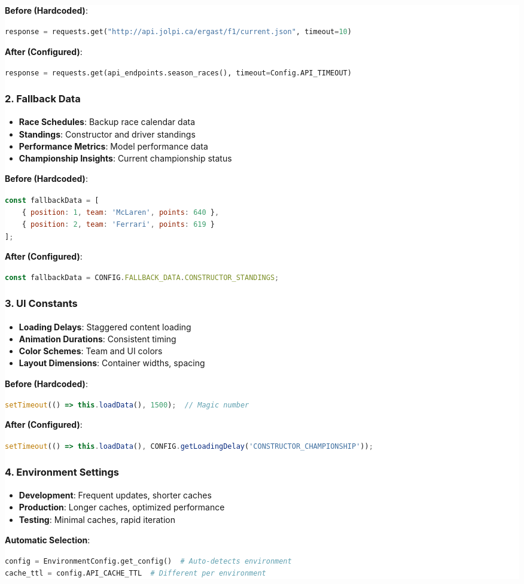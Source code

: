 **Before (Hardcoded)**:
```python
response = requests.get("http://api.jolpi.ca/ergast/f1/current.json", timeout=10)
```

**After (Configured)**:
```python
response = requests.get(api_endpoints.season_races(), timeout=Config.API_TIMEOUT)
```

### 2. Fallback Data
- **Race Schedules**: Backup race calendar data
- **Standings**: Constructor and driver standings
- **Performance Metrics**: Model performance data
- **Championship Insights**: Current championship status

**Before (Hardcoded)**:
```javascript
const fallbackData = [
    { position: 1, team: 'McLaren', points: 640 },
    { position: 2, team: 'Ferrari', points: 619 }
];
```

**After (Configured)**:
```javascript
const fallbackData = CONFIG.FALLBACK_DATA.CONSTRUCTOR_STANDINGS;
```

### 3. UI Constants
- **Loading Delays**: Staggered content loading
- **Animation Durations**: Consistent timing
- **Color Schemes**: Team and UI colors
- **Layout Dimensions**: Container widths, spacing

**Before (Hardcoded)**:
```javascript
setTimeout(() => this.loadData(), 1500);  // Magic number
```

**After (Configured)**:
```javascript
setTimeout(() => this.loadData(), CONFIG.getLoadingDelay('CONSTRUCTOR_CHAMPIONSHIP'));
```

### 4. Environment Settings
- **Development**: Frequent updates, shorter caches
- **Production**: Longer caches, optimized performance
- **Testing**: Minimal caches, rapid iteration

**Automatic Selection**:
```python
config = EnvironmentConfig.get_config()  # Auto-detects environment
cache_ttl = config.API_CACHE_TTL  # Different per environment
```

